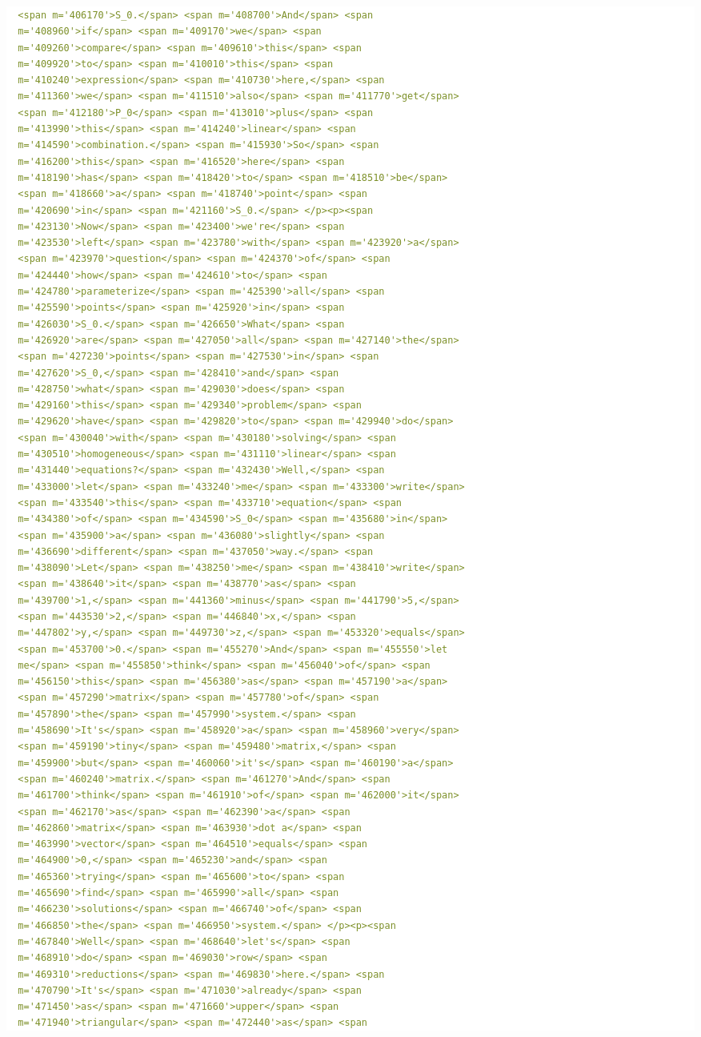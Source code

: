```yaml
  <span m='406170'>S_0.</span> <span m='408700'>And</span> <span
  m='408960'>if</span> <span m='409170'>we</span> <span
  m='409260'>compare</span> <span m='409610'>this</span> <span
  m='409920'>to</span> <span m='410010'>this</span> <span
  m='410240'>expression</span> <span m='410730'>here,</span> <span
  m='411360'>we</span> <span m='411510'>also</span> <span m='411770'>get</span>
  <span m='412180'>P_0</span> <span m='413010'>plus</span> <span
  m='413990'>this</span> <span m='414240'>linear</span> <span
  m='414590'>combination.</span> <span m='415930'>So</span> <span
  m='416200'>this</span> <span m='416520'>here</span> <span
  m='418190'>has</span> <span m='418420'>to</span> <span m='418510'>be</span>
  <span m='418660'>a</span> <span m='418740'>point</span> <span
  m='420690'>in</span> <span m='421160'>S_0.</span> </p><p><span
  m='423130'>Now</span> <span m='423400'>we're</span> <span
  m='423530'>left</span> <span m='423780'>with</span> <span m='423920'>a</span>
  <span m='423970'>question</span> <span m='424370'>of</span> <span
  m='424440'>how</span> <span m='424610'>to</span> <span
  m='424780'>parameterize</span> <span m='425390'>all</span> <span
  m='425590'>points</span> <span m='425920'>in</span> <span
  m='426030'>S_0.</span> <span m='426650'>What</span> <span
  m='426920'>are</span> <span m='427050'>all</span> <span m='427140'>the</span>
  <span m='427230'>points</span> <span m='427530'>in</span> <span
  m='427620'>S_0,</span> <span m='428410'>and</span> <span
  m='428750'>what</span> <span m='429030'>does</span> <span
  m='429160'>this</span> <span m='429340'>problem</span> <span
  m='429620'>have</span> <span m='429820'>to</span> <span m='429940'>do</span>
  <span m='430040'>with</span> <span m='430180'>solving</span> <span
  m='430510'>homogeneous</span> <span m='431110'>linear</span> <span
  m='431440'>equations?</span> <span m='432430'>Well,</span> <span
  m='433000'>let</span> <span m='433240'>me</span> <span m='433300'>write</span>
  <span m='433540'>this</span> <span m='433710'>equation</span> <span
  m='434380'>of</span> <span m='434590'>S_0</span> <span m='435680'>in</span>
  <span m='435900'>a</span> <span m='436080'>slightly</span> <span
  m='436690'>different</span> <span m='437050'>way.</span> <span
  m='438090'>Let</span> <span m='438250'>me</span> <span m='438410'>write</span>
  <span m='438640'>it</span> <span m='438770'>as</span> <span
  m='439700'>1,</span> <span m='441360'>minus</span> <span m='441790'>5,</span>
  <span m='443530'>2,</span> <span m='446840'>x,</span> <span
  m='447802'>y,</span> <span m='449730'>z,</span> <span m='453320'>equals</span>
  <span m='453700'>0.</span> <span m='455270'>And</span> <span m='455550'>let
  me</span> <span m='455850'>think</span> <span m='456040'>of</span> <span
  m='456150'>this</span> <span m='456380'>as</span> <span m='457190'>a</span>
  <span m='457290'>matrix</span> <span m='457780'>of</span> <span
  m='457890'>the</span> <span m='457990'>system.</span> <span
  m='458690'>It's</span> <span m='458920'>a</span> <span m='458960'>very</span>
  <span m='459190'>tiny</span> <span m='459480'>matrix,</span> <span
  m='459900'>but</span> <span m='460060'>it's</span> <span m='460190'>a</span>
  <span m='460240'>matrix.</span> <span m='461270'>And</span> <span
  m='461700'>think</span> <span m='461910'>of</span> <span m='462000'>it</span>
  <span m='462170'>as</span> <span m='462390'>a</span> <span
  m='462860'>matrix</span> <span m='463930'>dot a</span> <span
  m='463990'>vector</span> <span m='464510'>equals</span> <span
  m='464900'>0,</span> <span m='465230'>and</span> <span
  m='465360'>trying</span> <span m='465600'>to</span> <span
  m='465690'>find</span> <span m='465990'>all</span> <span
  m='466230'>solutions</span> <span m='466740'>of</span> <span
  m='466850'>the</span> <span m='466950'>system.</span> </p><p><span
  m='467840'>Well</span> <span m='468640'>let's</span> <span
  m='468910'>do</span> <span m='469030'>row</span> <span
  m='469310'>reductions</span> <span m='469830'>here.</span> <span
  m='470790'>It's</span> <span m='471030'>already</span> <span
  m='471450'>as</span> <span m='471660'>upper</span> <span
  m='471940'>triangular</span> <span m='472440'>as</span> <span
```